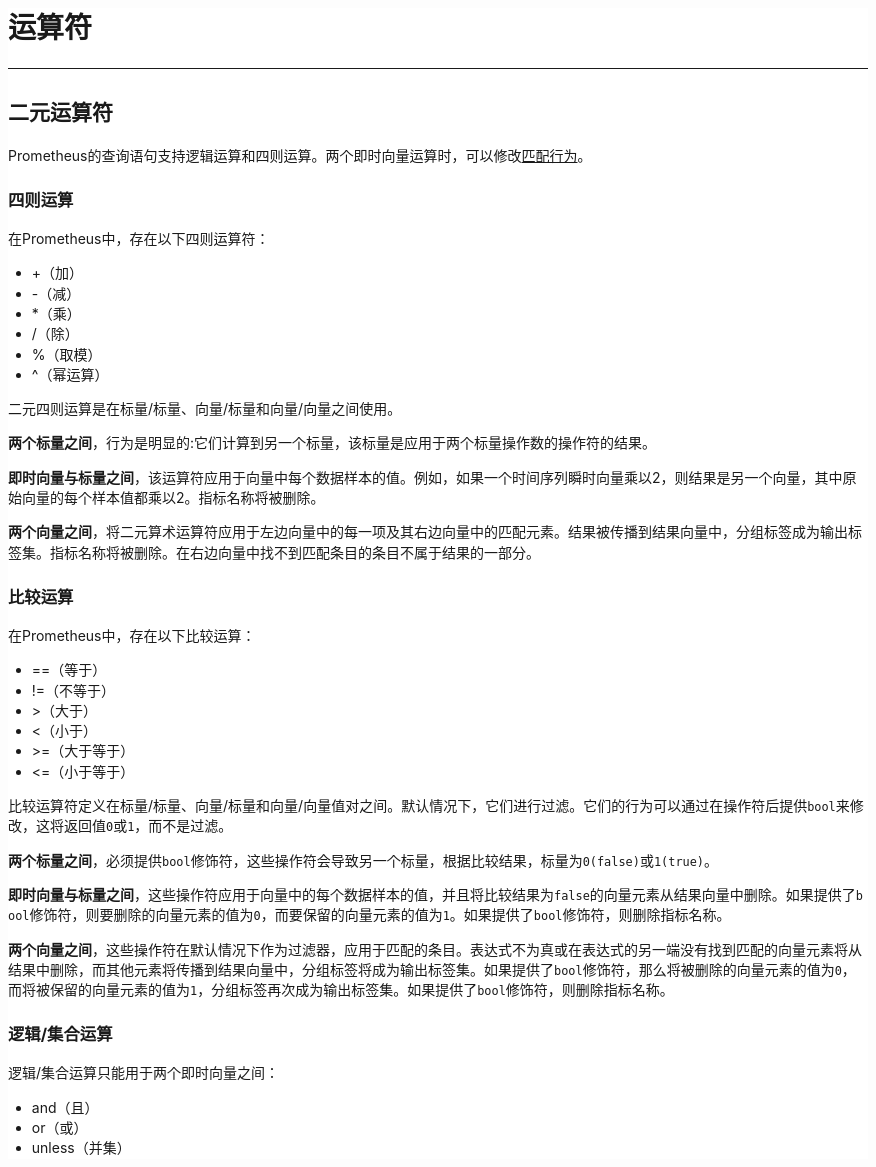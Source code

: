 # 运算符

---

## 二元运算符

Prometheus的查询语句支持逻辑运算和四则运算。两个即时向量运算时，可以修改[匹配行为](#向量匹配)。

### 四则运算

在Prometheus中，存在以下四则运算符：

* +（加）
* -（减）
* *（乘）
* /（除）
* %（取模）
* ^（幂运算）

二元四则运算是在标量/标量、向量/标量和向量/向量之间使用。

**两个标量之间**，行为是明显的:它们计算到另一个标量，该标量是应用于两个标量操作数的操作符的结果。

**即时向量与标量之间**，该运算符应用于向量中每个数据样本的值。例如，如果一个时间序列瞬时向量乘以2，则结果是另一个向量，其中原始向量的每个样本值都乘以2。指标名称将被删除。

**两个向量之间**，将二元算术运算符应用于左边向量中的每一项及其右边向量中的匹配元素。结果被传播到结果向量中，分组标签成为输出标签集。指标名称将被删除。在右边向量中找不到匹配条目的条目不属于结果的一部分。

### 比较运算

在Prometheus中，存在以下比较运算：

* ==（等于）
* !=（不等于）
* \>（大于）
* <（小于）
* \>=（大于等于）
* <=（小于等于）

比较运算符定义在标量/标量、向量/标量和向量/向量值对之间。默认情况下，它们进行过滤。它们的行为可以通过在操作符后提供`bool`来修改，这将返回值`0`或`1`，而不是过滤。

**两个标量之间**，必须提供`bool`修饰符，这些操作符会导致另一个标量，根据比较结果，标量为`0(false)`或`1(true)`。

**即时向量与标量之间**，这些操作符应用于向量中的每个数据样本的值，并且将比较结果为`false`的向量元素从结果向量中删除。如果提供了`bool`修饰符，则要删除的向量元素的值为`0`，而要保留的向量元素的值为`1`。如果提供了`bool`修饰符，则删除指标名称。

**两个向量之间**，这些操作符在默认情况下作为过滤器，应用于匹配的条目。表达式不为真或在表达式的另一端没有找到匹配的向量元素将从结果中删除，而其他元素将传播到结果向量中，分组标签将成为输出标签集。如果提供了`bool`修饰符，那么将被删除的向量元素的值为`0`，而将被保留的向量元素的值为`1`，分组标签再次成为输出标签集。如果提供了`bool`修饰符，则删除指标名称。

### 逻辑/集合运算

逻辑/集合运算只能用于两个即时向量之间：

* and（且）
* or（或）
* unless（并集）
